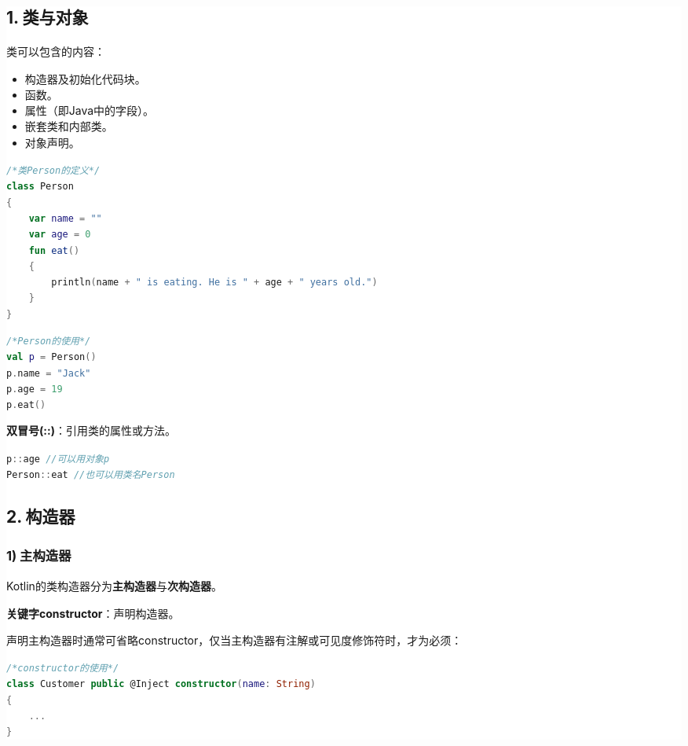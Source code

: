 ## 1. 类与对象

类可以包含的内容：

- 构造器及初始化代码块。
- 函数。
- 属性（即Java中的字段）。
- 嵌套类和内部类。
- 对象声明。

```Kotlin
/*类Person的定义*/
class Person
{
	var name = ""
	var age = 0
	fun eat()
	{
		println(name + " is eating. He is " + age + " years old.")
	}
}
```

```Kotlin
/*Person的使用*/
val p = Person()
p.name = "Jack"
p.age = 19
p.eat()
```

**双冒号(::)**：引用类的属性或方法。

```Kotlin
p::age //可以用对象p
Person::eat //也可以用类名Person
```

## 2. 构造器

### 1) 主构造器

Kotlin的类构造器分为**主构造器**与**次构造器**。

**关键字constructor**：声明构造器。

声明主构造器时通常可省略constructor，仅当主构造器有注解或可见度修饰符时，才为必须：

```Kotlin
/*constructor的使用*/
class Customer public @Inject constructor(name: String)
{
	...
}
```
